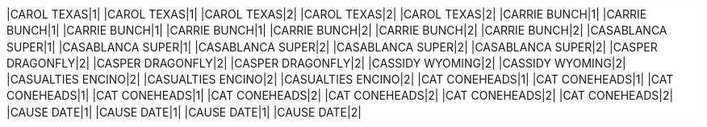 |CAROL TEXAS|1|
|CAROL TEXAS|1|
|CAROL TEXAS|2|
|CAROL TEXAS|2|
|CAROL TEXAS|2|
|CARRIE BUNCH|1|
|CARRIE BUNCH|1|
|CARRIE BUNCH|1|
|CARRIE BUNCH|1|
|CARRIE BUNCH|2|
|CARRIE BUNCH|2|
|CARRIE BUNCH|2|
|CASABLANCA SUPER|1|
|CASABLANCA SUPER|1|
|CASABLANCA SUPER|2|
|CASABLANCA SUPER|2|
|CASABLANCA SUPER|2|
|CASPER DRAGONFLY|2|
|CASPER DRAGONFLY|2|
|CASPER DRAGONFLY|2|
|CASSIDY WYOMING|2|
|CASSIDY WYOMING|2|
|CASUALTIES ENCINO|2|
|CASUALTIES ENCINO|2|
|CASUALTIES ENCINO|2|
|CAT CONEHEADS|1|
|CAT CONEHEADS|1|
|CAT CONEHEADS|1|
|CAT CONEHEADS|1|
|CAT CONEHEADS|2|
|CAT CONEHEADS|2|
|CAT CONEHEADS|2|
|CAT CONEHEADS|2|
|CAUSE DATE|1|
|CAUSE DATE|1|
|CAUSE DATE|1|
|CAUSE DATE|2|